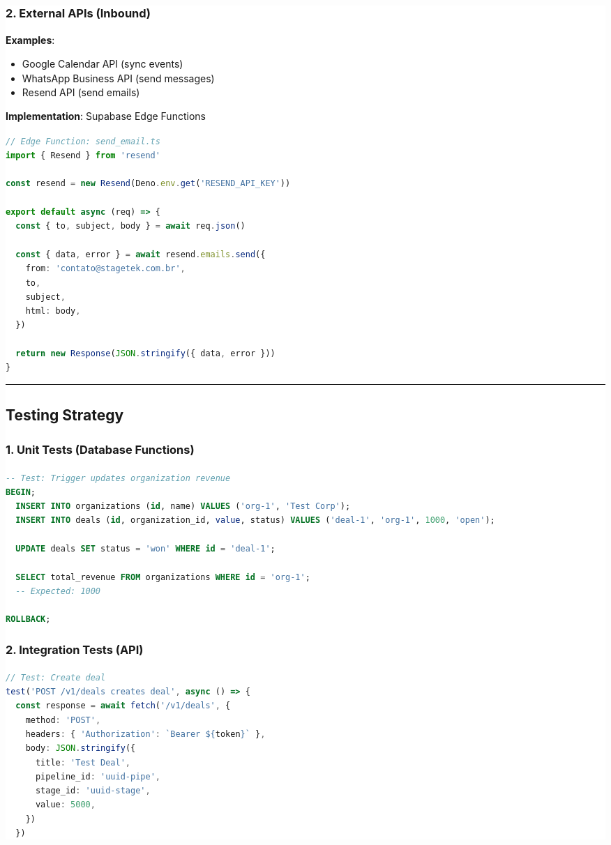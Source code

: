 ### 2. External APIs (Inbound)

**Examples**:
- Google Calendar API (sync events)
- WhatsApp Business API (send messages)
- Resend API (send emails)

**Implementation**: Supabase Edge Functions

```typescript
// Edge Function: send_email.ts
import { Resend } from 'resend'

const resend = new Resend(Deno.env.get('RESEND_API_KEY'))

export default async (req) => {
  const { to, subject, body } = await req.json()

  const { data, error } = await resend.emails.send({
    from: 'contato@stagetek.com.br',
    to,
    subject,
    html: body,
  })

  return new Response(JSON.stringify({ data, error }))
}
```

---

## Testing Strategy

### 1. Unit Tests (Database Functions)

```sql
-- Test: Trigger updates organization revenue
BEGIN;
  INSERT INTO organizations (id, name) VALUES ('org-1', 'Test Corp');
  INSERT INTO deals (id, organization_id, value, status) VALUES ('deal-1', 'org-1', 1000, 'open');

  UPDATE deals SET status = 'won' WHERE id = 'deal-1';

  SELECT total_revenue FROM organizations WHERE id = 'org-1';
  -- Expected: 1000

ROLLBACK;
```

### 2. Integration Tests (API)

```typescript
// Test: Create deal
test('POST /v1/deals creates deal', async () => {
  const response = await fetch('/v1/deals', {
    method: 'POST',
    headers: { 'Authorization': `Bearer ${token}` },
    body: JSON.stringify({
      title: 'Test Deal',
      pipeline_id: 'uuid-pipe',
      stage_id: 'uuid-stage',
      value: 5000,
    })
  })

```